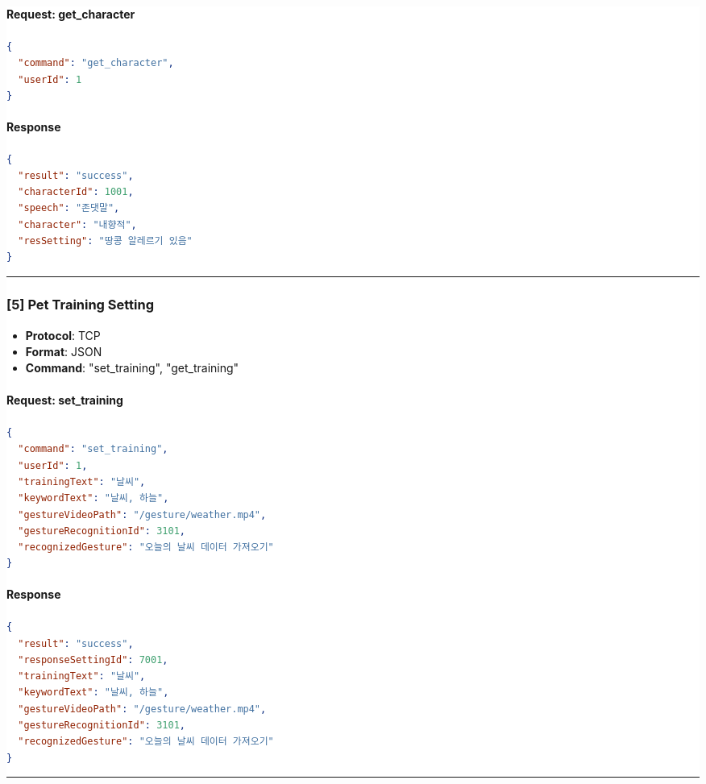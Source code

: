 #### Request: get_character
```json
{
  "command": "get_character",
  "userId": 1
}
```

#### Response
```json
{
  "result": "success",
  "characterId": 1001,
  "speech": "존댓말",
  "character": "내향적",
  "resSetting": "땅콩 알레르기 있음"
}
```

---

### [5] Pet Training Setting
- **Protocol**: TCP
- **Format**: JSON
- **Command**: "set_training", "get_training"

#### Request: set_training
```json
{
  "command": "set_training",
  "userId": 1,
  "trainingText": "날씨",
  "keywordText": "날씨, 하늘",
  "gestureVideoPath": "/gesture/weather.mp4",
  "gestureRecognitionId": 3101,
  "recognizedGesture": "오늘의 날씨 데이터 가져오기"
}
```

#### Response
```json
{
  "result": "success",
  "responseSettingId": 7001,
  "trainingText": "날씨",
  "keywordText": "날씨, 하늘",
  "gestureVideoPath": "/gesture/weather.mp4",
  "gestureRecognitionId": 3101,
  "recognizedGesture": "오늘의 날씨 데이터 가져오기"
}
```

---
